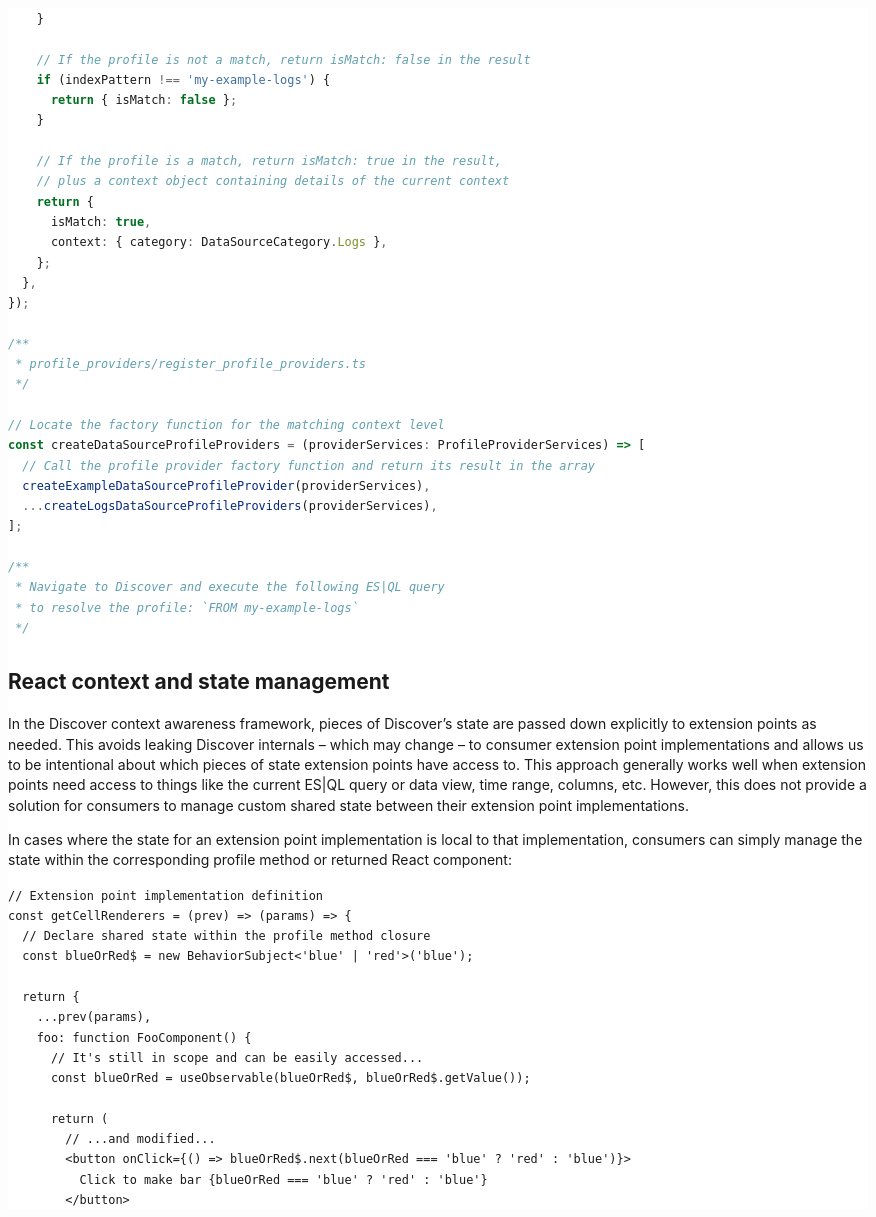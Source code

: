 ```ts
    }

    // If the profile is not a match, return isMatch: false in the result
    if (indexPattern !== 'my-example-logs') {
      return { isMatch: false };
    }

    // If the profile is a match, return isMatch: true in the result,
    // plus a context object containing details of the current context
    return {
      isMatch: true,
      context: { category: DataSourceCategory.Logs },
    };
  },
});

/**
 * profile_providers/register_profile_providers.ts
 */

// Locate the factory function for the matching context level
const createDataSourceProfileProviders = (providerServices: ProfileProviderServices) => [
  // Call the profile provider factory function and return its result in the array
  createExampleDataSourceProfileProvider(providerServices),
  ...createLogsDataSourceProfileProviders(providerServices),
];

/**
 * Navigate to Discover and execute the following ES|QL query
 * to resolve the profile: `FROM my-example-logs`
 */
```

## React context and state management

In the Discover context awareness framework, pieces of Discover’s state are passed down explicitly to extension points as needed. This avoids leaking Discover internals – which may change – to consumer extension point implementations and allows us to be intentional about which pieces of state extension points have access to. This approach generally works well when extension points need access to things like the current ES|QL query or data view, time range, columns, etc. However, this does not provide a solution for consumers to manage custom shared state between their extension point implementations.

In cases where the state for an extension point implementation is local to that implementation, consumers can simply manage the state within the corresponding profile method or returned React component:

```tsx
// Extension point implementation definition
const getCellRenderers = (prev) => (params) => {
  // Declare shared state within the profile method closure
  const blueOrRed$ = new BehaviorSubject<'blue' | 'red'>('blue');

  return {
    ...prev(params),
    foo: function FooComponent() {
      // It's still in scope and can be easily accessed...
      const blueOrRed = useObservable(blueOrRed$, blueOrRed$.getValue());

      return (
        // ...and modified...
        <button onClick={() => blueOrRed$.next(blueOrRed === 'blue' ? 'red' : 'blue')}>
          Click to make bar {blueOrRed === 'blue' ? 'red' : 'blue'}
        </button>
```